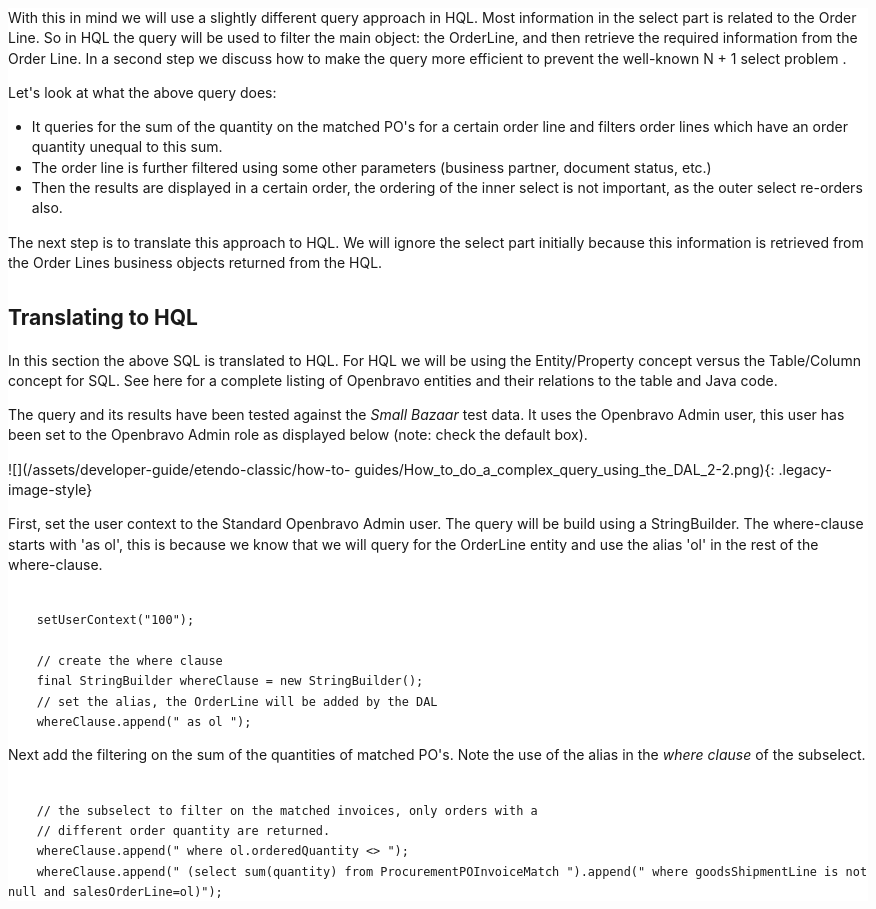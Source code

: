 With this in mind we will use a slightly different query approach in HQL. Most
information in the select part is related to the Order Line. So in HQL the
query will be used to filter the main object: the OrderLine, and then retrieve
the required information from the Order Line. In a second step we discuss how
to make the query more efficient to prevent the well-known  N + 1 select
problem  .

Let's look at what the above query does:

  * It queries for the sum of the quantity on the matched PO's for a certain order line and filters order lines which have an order quantity unequal to this sum. 
  * The order line is further filtered using some other parameters (business partner, document status, etc.) 
  * Then the results are displayed in a certain order, the ordering of the inner select is not important, as the outer select re-orders also. 

The next step is to translate this approach to HQL. We will ignore the select
part initially because this information is retrieved from the Order Lines
business objects returned from the HQL.

##  Translating to HQL

In this section the above SQL is translated to HQL. For HQL we will be using
the Entity/Property concept versus the Table/Column concept for SQL. See  here
for a complete listing of Openbravo entities and their relations to the table
and Java code.

The query and its results have been tested against the _Small Bazaar_ test
data. It uses the Openbravo Admin user, this user has been set to the
Openbravo Admin role as displayed below (note: check the default box).

  

![](/assets/developer-guide/etendo-classic/how-to-
guides/How_to_do_a_complex_query_using_the_DAL_2-2.png){: .legacy-image-style}

  
First, set the user context to the Standard Openbravo Admin user. The query
will be build using a StringBuilder. The where-clause starts with 'as ol',
this is because we know that we will query for the  OrderLine  entity and use
the alias 'ol' in the rest of the where-clause.

    
    
     
        setUserContext("100");
     
        // create the where clause
        final StringBuilder whereClause = new StringBuilder();
        // set the alias, the OrderLine will be added by the DAL
        whereClause.append(" as ol ");

Next add the filtering on the sum of the quantities of matched PO's. Note the
use of the alias in the _where clause_ of the subselect.

    
    
     
        // the subselect to filter on the matched invoices, only orders with a
        // different order quantity are returned.
        whereClause.append(" where ol.orderedQuantity <> ");
        whereClause.append(" (select sum(quantity) from ProcurementPOInvoiceMatch ").append(" where goodsShipmentLine is not null and salesOrderLine=ol)");
